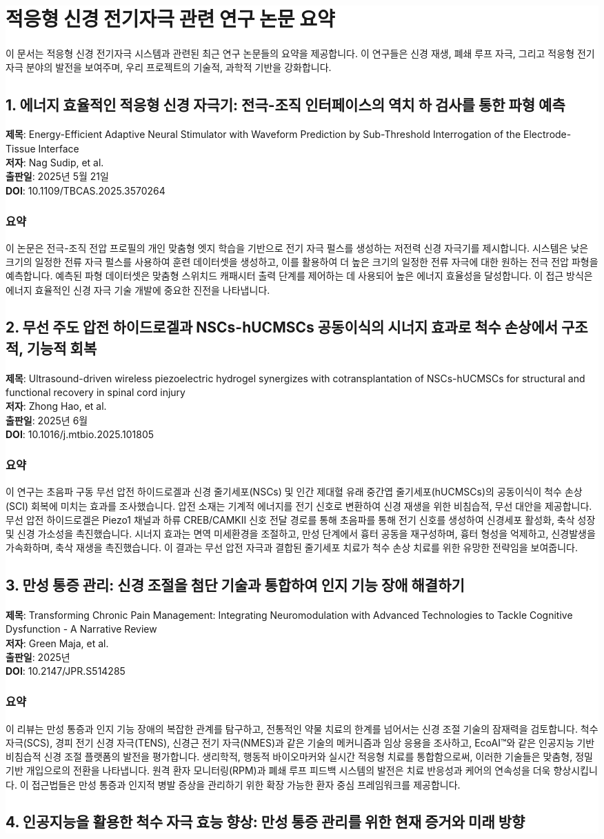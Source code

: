 # 적응형 신경 전기자극 관련 연구 논문 요약

이 문서는 적응형 신경 전기자극 시스템과 관련된 최근 연구 논문들의 요약을 제공합니다. 이 연구들은 신경 재생, 폐쇄 루프 자극, 그리고 적응형 전기 자극 분야의 발전을 보여주며, 우리 프로젝트의 기술적, 과학적 기반을 강화합니다.

## 1. 에너지 효율적인 적응형 신경 자극기: 전극-조직 인터페이스의 역치 하 검사를 통한 파형 예측

**제목**: Energy-Efficient Adaptive Neural Stimulator with Waveform Prediction by Sub-Threshold Interrogation of the Electrode-Tissue Interface  
**저자**: Nag Sudip, et al.  
**출판일**: 2025년 5월 21일  
**DOI**: 10.1109/TBCAS.2025.3570264

### 요약
이 논문은 전극-조직 전압 프로필의 개인 맞춤형 엣지 학습을 기반으로 전기 자극 펄스를 생성하는 저전력 신경 자극기를 제시합니다. 시스템은 낮은 크기의 일정한 전류 자극 펄스를 사용하여 훈련 데이터셋을 생성하고, 이를 활용하여 더 높은 크기의 일정한 전류 자극에 대한 원하는 전극 전압 파형을 예측합니다. 예측된 파형 데이터셋은 맞춤형 스위치드 캐패시터 출력 단계를 제어하는 데 사용되어 높은 에너지 효율성을 달성합니다. 이 접근 방식은 에너지 효율적인 신경 자극 기술 개발에 중요한 진전을 나타냅니다.

## 2. 무선 주도 압전 하이드로겔과 NSCs-hUCMSCs 공동이식의 시너지 효과로 척수 손상에서 구조적, 기능적 회복

**제목**: Ultrasound-driven wireless piezoelectric hydrogel synergizes with cotransplantation of NSCs-hUCMSCs for structural and functional recovery in spinal cord injury  
**저자**: Zhong Hao, et al.  
**출판일**: 2025년 6월  
**DOI**: 10.1016/j.mtbio.2025.101805

### 요약
이 연구는 초음파 구동 무선 압전 하이드로겔과 신경 줄기세포(NSCs) 및 인간 제대혈 유래 중간엽 줄기세포(hUCMSCs)의 공동이식이 척수 손상(SCI) 회복에 미치는 효과를 조사했습니다. 압전 소재는 기계적 에너지를 전기 신호로 변환하여 신경 재생을 위한 비침습적, 무선 대안을 제공합니다. 무선 압전 하이드로겔은 Piezo1 채널과 하류 CREB/CAMKII 신호 전달 경로를 통해 초음파를 통해 전기 신호를 생성하여 신경세포 활성화, 축삭 성장 및 신경 가소성을 촉진했습니다. 시너지 효과는 면역 미세환경을 조절하고, 만성 단계에서 흉터 공동을 재구성하며, 흉터 형성을 억제하고, 신경발생을 가속화하며, 축삭 재생을 촉진했습니다. 이 결과는 무선 압전 자극과 결합된 줄기세포 치료가 척수 손상 치료를 위한 유망한 전략임을 보여줍니다.

## 3. 만성 통증 관리: 신경 조절을 첨단 기술과 통합하여 인지 기능 장애 해결하기

**제목**: Transforming Chronic Pain Management: Integrating Neuromodulation with Advanced Technologies to Tackle Cognitive Dysfunction - A Narrative Review  
**저자**: Green Maja, et al.  
**출판일**: 2025년  
**DOI**: 10.2147/JPR.S514285

### 요약
이 리뷰는 만성 통증과 인지 기능 장애의 복잡한 관계를 탐구하고, 전통적인 약물 치료의 한계를 넘어서는 신경 조절 기술의 잠재력을 검토합니다. 척수 자극(SCS), 경피 전기 신경 자극(TENS), 신경근 전기 자극(NMES)과 같은 기술의 메커니즘과 임상 응용을 조사하고, EcoAI™와 같은 인공지능 기반 비침습적 신경 조절 플랫폼의 발전을 평가합니다. 생리학적, 행동적 바이오마커와 실시간 적응형 치료를 통합함으로써, 이러한 기술들은 맞춤형, 정밀 기반 개입으로의 전환을 나타냅니다. 원격 환자 모니터링(RPM)과 폐쇄 루프 피드백 시스템의 발전은 치료 반응성과 케어의 연속성을 더욱 향상시킵니다. 이 접근법들은 만성 통증과 인지적 병발 증상을 관리하기 위한 확장 가능한 환자 중심 프레임워크를 제공합니다.

## 4. 인공지능을 활용한 척수 자극 효능 향상: 만성 통증 관리를 위한 현재 증거와 미래 방향

